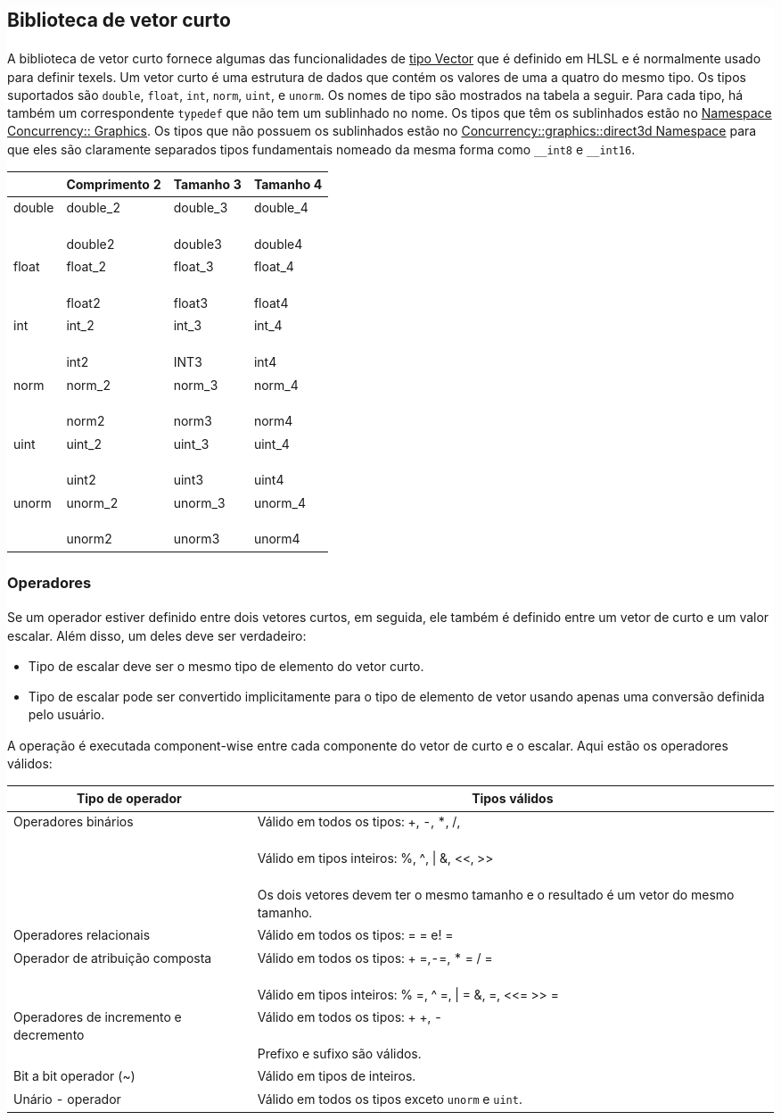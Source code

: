 ## <a name="short-vector-library"></a>Biblioteca de vetor curto  
 A biblioteca de vetor curto fornece algumas das funcionalidades de [tipo Vector](http://go.microsoft.com/fwlink/p/?linkid=248500) que é definido em HLSL e é normalmente usado para definir texels. Um vetor curto é uma estrutura de dados que contém os valores de uma a quatro do mesmo tipo. Os tipos suportados são `double`, `float`, `int`, `norm`, `uint`, e `unorm`. Os nomes de tipo são mostrados na tabela a seguir. Para cada tipo, há também um correspondente `typedef` que não tem um sublinhado no nome. Os tipos que têm os sublinhados estão no [Namespace Concurrency:: Graphics](../../parallel/amp/reference/concurrency-graphics-namespace.md). Os tipos que não possuem os sublinhados estão no [Concurrency::graphics::direct3d Namespace](../../parallel/amp/reference/concurrency-graphics-direct3d-namespace.md) para que eles são claramente separados tipos fundamentais nomeado da mesma forma como `__int8` e `__int16`.  
  
||Comprimento 2|Tamanho 3|Tamanho 4|  
|-|--------------|--------------|--------------|  
|double|double_2<br /><br /> double2|double_3<br /><br /> double3|double_4<br /><br /> double4|  
|float|float_2<br /><br /> float2|float_3<br /><br /> float3|float_4<br /><br /> float4|  
|int|int_2<br /><br /> int2|int_3<br /><br /> INT3|int_4<br /><br /> int4|  
|norm|norm_2<br /><br /> norm2|norm_3<br /><br /> norm3|norm_4<br /><br /> norm4|  
|uint|uint_2<br /><br /> uint2|uint_3<br /><br /> uint3|uint_4<br /><br /> uint4|  
|unorm|unorm_2<br /><br /> unorm2|unorm_3<br /><br /> unorm3|unorm_4<br /><br /> unorm4|  
  
### <a name="operators"></a>Operadores  
 Se um operador estiver definido entre dois vetores curtos, em seguida, ele também é definido entre um vetor de curto e um valor escalar. Além disso, um deles deve ser verdadeiro:  
  
-   Tipo de escalar deve ser o mesmo tipo de elemento do vetor curto.  
  
-   Tipo de escalar pode ser convertido implicitamente para o tipo de elemento de vetor usando apenas uma conversão definida pelo usuário.  
  
 A operação é executada component-wise entre cada componente do vetor de curto e o escalar. Aqui estão os operadores válidos:  
  
|Tipo de operador|Tipos válidos|  
|-------------------|-----------------|  
|Operadores binários|Válido em todos os tipos: +, -, *, /,<br /><br /> Válido em tipos inteiros: %, ^, &#124; &, <\<, >><br /><br /> Os dois vetores devem ter o mesmo tamanho e o resultado é um vetor do mesmo tamanho.|  
|Operadores relacionais|Válido em todos os tipos: = = e! =|  
|Operador de atribuição composta|Válido em todos os tipos: + =,-=, * = / =<br /><br /> Válido em tipos inteiros: % =, ^ =, &#124; = &, =, <\<= >> =|  
|Operadores de incremento e decremento|Válido em todos os tipos: + +, -<br /><br /> Prefixo e sufixo são válidos.|  
|Bit a bit operador (~)|Válido em tipos de inteiros.|  
|Unário - operador|Válido em todos os tipos exceto `unorm` e `uint`.|  
  